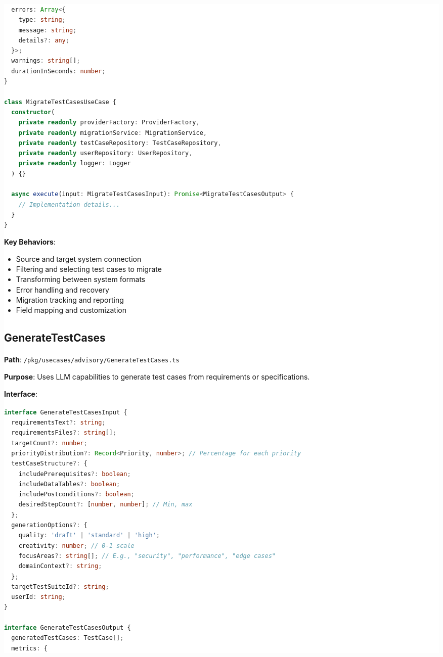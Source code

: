```typescript
  errors: Array<{
    type: string;
    message: string;
    details?: any;
  }>;
  warnings: string[];
  durationInSeconds: number;
}

class MigrateTestCasesUseCase {
  constructor(
    private readonly providerFactory: ProviderFactory,
    private readonly migrationService: MigrationService,
    private readonly testCaseRepository: TestCaseRepository,
    private readonly userRepository: UserRepository,
    private readonly logger: Logger
  ) {}

  async execute(input: MigrateTestCasesInput): Promise<MigrateTestCasesOutput> {
    // Implementation details...
  }
}
```

**Key Behaviors**:
- Source and target system connection
- Filtering and selecting test cases to migrate
- Transforming between system formats
- Error handling and recovery
- Migration tracking and reporting
- Field mapping and customization

## GenerateTestCases

**Path**: `/pkg/usecases/advisory/GenerateTestCases.ts`

**Purpose**: Uses LLM capabilities to generate test cases from requirements or specifications.

**Interface**:
```typescript
interface GenerateTestCasesInput {
  requirementsText?: string;
  requirementsFiles?: string[];
  targetCount?: number;
  priorityDistribution?: Record<Priority, number>; // Percentage for each priority
  testCaseStructure?: {
    includePrerequisites?: boolean;
    includeDataTables?: boolean;
    includePostconditions?: boolean;
    desiredStepCount?: [number, number]; // Min, max
  };
  generationOptions?: {
    quality: 'draft' | 'standard' | 'high';
    creativity: number; // 0-1 scale
    focusAreas?: string[]; // E.g., "security", "performance", "edge cases"
    domainContext?: string;
  };
  targetTestSuiteId?: string;
  userId: string;
}

interface GenerateTestCasesOutput {
  generatedTestCases: TestCase[];
  metrics: {
```